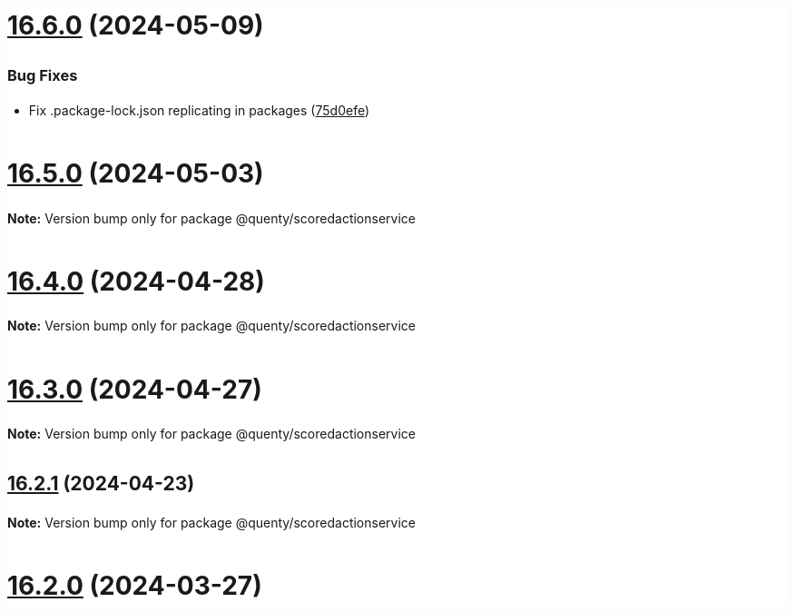 



# [16.6.0](https://github.com/Quenty/NevermoreEngine/compare/@quenty/scoredactionservice@16.5.0...@quenty/scoredactionservice@16.6.0) (2024-05-09)


### Bug Fixes

* Fix .package-lock.json replicating in packages ([75d0efe](https://github.com/Quenty/NevermoreEngine/commit/75d0efeef239f221d93352af71a5b3e930ec23c5))





# [16.5.0](https://github.com/Quenty/NevermoreEngine/compare/@quenty/scoredactionservice@16.4.0...@quenty/scoredactionservice@16.5.0) (2024-05-03)

**Note:** Version bump only for package @quenty/scoredactionservice





# [16.4.0](https://github.com/Quenty/NevermoreEngine/compare/@quenty/scoredactionservice@16.3.0...@quenty/scoredactionservice@16.4.0) (2024-04-28)

**Note:** Version bump only for package @quenty/scoredactionservice





# [16.3.0](https://github.com/Quenty/NevermoreEngine/compare/@quenty/scoredactionservice@16.2.1...@quenty/scoredactionservice@16.3.0) (2024-04-27)

**Note:** Version bump only for package @quenty/scoredactionservice





## [16.2.1](https://github.com/Quenty/NevermoreEngine/compare/@quenty/scoredactionservice@16.2.0...@quenty/scoredactionservice@16.2.1) (2024-04-23)

**Note:** Version bump only for package @quenty/scoredactionservice





# [16.2.0](https://github.com/Quenty/NevermoreEngine/compare/@quenty/scoredactionservice@16.1.0...@quenty/scoredactionservice@16.2.0) (2024-03-27)
